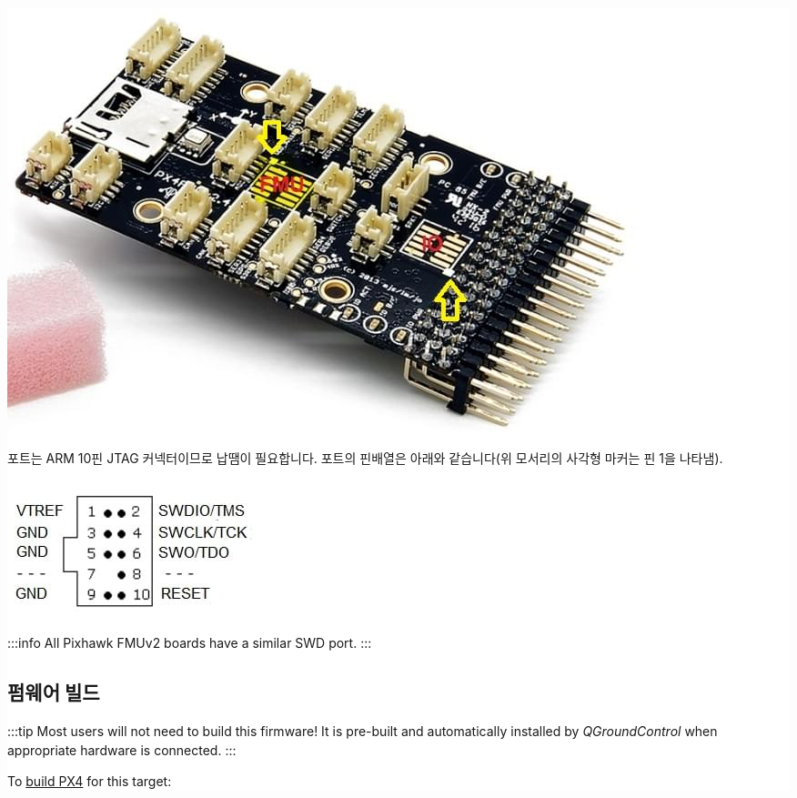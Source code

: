 ![Pixhawk SWD](../../assets/flight_controller/pixhawk1/pixhawk_swd.jpg)

포트는 ARM 10핀 JTAG 커넥터이므로 납땜이 필요합니다.
포트의 핀배열은 아래와 같습니다(위 모서리의 사각형 마커는 핀 1을 나타냄).

![ARM 10-Pin connector pinout](../../assets/flight_controller/pixhawk1/arm_10pin_jtag_connector_pinout.jpg)

:::info
All Pixhawk FMUv2 boards have a similar SWD port.
:::

## 펌웨어 빌드

:::tip
Most users will not need to build this firmware!
It is pre-built and automatically installed by _QGroundControl_ when appropriate hardware is connected.
:::

To [build PX4](../dev_setup/building_px4.md) for this target:

